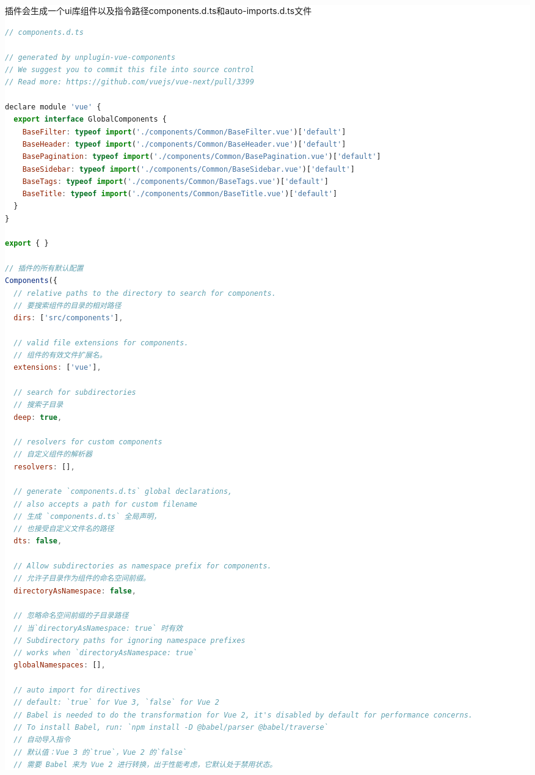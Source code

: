 插件会生成一个ui库组件以及指令路径components.d.ts和auto-imports.d.ts文件

```js
// components.d.ts

// generated by unplugin-vue-components
// We suggest you to commit this file into source control
// Read more: https://github.com/vuejs/vue-next/pull/3399

declare module 'vue' {
  export interface GlobalComponents {
    BaseFilter: typeof import('./components/Common/BaseFilter.vue')['default']
    BaseHeader: typeof import('./components/Common/BaseHeader.vue')['default']
    BasePagination: typeof import('./components/Common/BasePagination.vue')['default']
    BaseSidebar: typeof import('./components/Common/BaseSidebar.vue')['default']
    BaseTags: typeof import('./components/Common/BaseTags.vue')['default']
    BaseTitle: typeof import('./components/Common/BaseTitle.vue')['default']
  }
}

export { }

// 插件的所有默认配置
Components({
  // relative paths to the directory to search for components.
  // 要搜索组件的目录的相对路径
  dirs: ['src/components'],
  
  // valid file extensions for components.
  // 组件的有效文件扩展名。
  extensions: ['vue'],
  
  // search for subdirectories
  // 搜索子目录
  deep: true,
  
  // resolvers for custom components
  // 自定义组件的解析器
  resolvers: [],

  // generate `components.d.ts` global declarations, 
  // also accepts a path for custom filename
  // 生成 `components.d.ts` 全局声明，
  // 也接受自定义文件名的路径
  dts: false,

  // Allow subdirectories as namespace prefix for components.
  // 允许子目录作为组件的命名空间前缀。
  directoryAsNamespace: false,
  
  // 忽略命名空间前缀的子目录路径
  // 当`directoryAsNamespace: true` 时有效
  // Subdirectory paths for ignoring namespace prefixes
  // works when `directoryAsNamespace: true`
  globalNamespaces: [],

  // auto import for directives
  // default: `true` for Vue 3, `false` for Vue 2
  // Babel is needed to do the transformation for Vue 2, it's disabled by default for performance concerns.
  // To install Babel, run: `npm install -D @babel/parser @babel/traverse`
  // 自动导入指令
  // 默认值：Vue 3 的`true`，Vue 2 的`false`
  // 需要 Babel 来为 Vue 2 进行转换，出于性能考虑，它默认处于禁用状态。
```